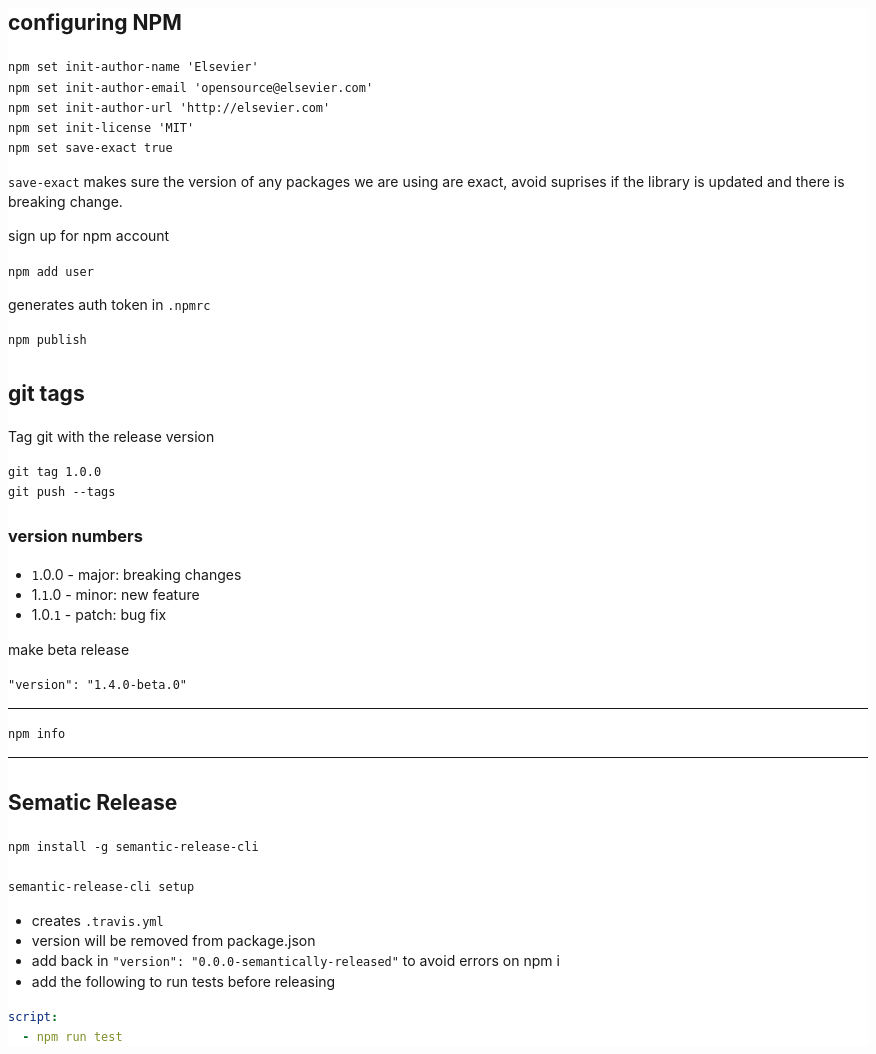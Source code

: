 ## configuring NPM

```
npm set init-author-name 'Elsevier'
npm set init-author-email 'opensource@elsevier.com'
npm set init-author-url 'http://elsevier.com'
npm set init-license 'MIT'
npm set save-exact true
```

`save-exact` makes sure the version of any packages we are using are exact, avoid suprises if the library is updated and there is breaking change.

sign up for npm account

```
npm add user
```

generates auth token in `.npmrc`

```
npm publish
```

## git tags

Tag git with the release version

```
git tag 1.0.0
git push --tags
```

### version numbers

- `1`.0.0 - major: breaking changes
- 1.`1`.0 - minor: new feature
- 1.0.`1` - patch: bug fix

make beta release

```
"version": "1.4.0-beta.0"
```

---

```
npm info
```

---

## Sematic Release

```cli
npm install -g semantic-release-cli

semantic-release-cli setup
```
- creates `.travis.yml`
- version will be removed from package.json
- add back in `"version": "0.0.0-semantically-released"` to avoid errors on npm i
- add the following to run tests before releasing
```yaml
script:
  - npm run test
  ```
